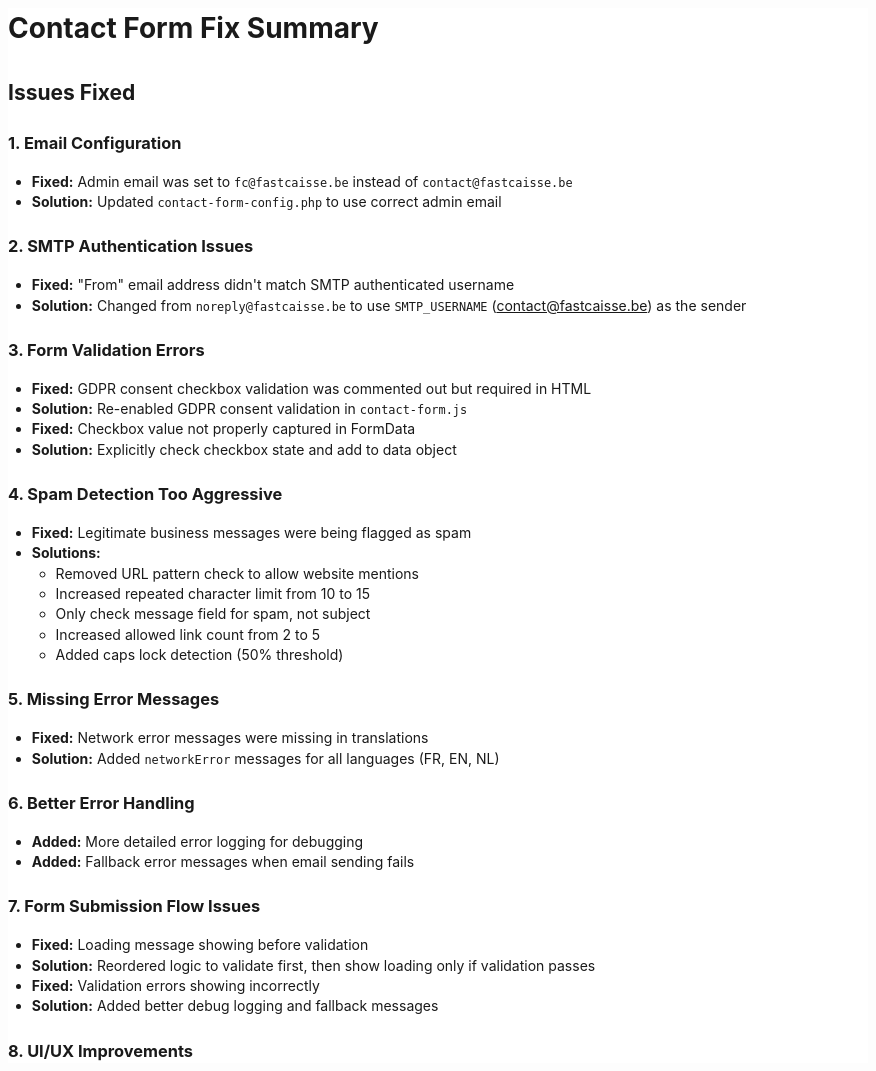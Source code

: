 # Contact Form Fix Summary

## Issues Fixed

### 1. Email Configuration

- **Fixed:** Admin email was set to `fc@fastcaisse.be` instead of `contact@fastcaisse.be`
- **Solution:** Updated `contact-form-config.php` to use correct admin email

### 2. SMTP Authentication Issues

- **Fixed:** "From" email address didn't match SMTP authenticated username
- **Solution:** Changed from `noreply@fastcaisse.be` to use `SMTP_USERNAME` (contact@fastcaisse.be) as the sender

### 3. Form Validation Errors

- **Fixed:** GDPR consent checkbox validation was commented out but required in HTML
- **Solution:** Re-enabled GDPR consent validation in `contact-form.js`
- **Fixed:** Checkbox value not properly captured in FormData
- **Solution:** Explicitly check checkbox state and add to data object

### 4. Spam Detection Too Aggressive

- **Fixed:** Legitimate business messages were being flagged as spam
- **Solutions:**
  - Removed URL pattern check to allow website mentions
  - Increased repeated character limit from 10 to 15
  - Only check message field for spam, not subject
  - Increased allowed link count from 2 to 5
  - Added caps lock detection (50% threshold)

### 5. Missing Error Messages

- **Fixed:** Network error messages were missing in translations
- **Solution:** Added `networkError` messages for all languages (FR, EN, NL)

### 6. Better Error Handling

- **Added:** More detailed error logging for debugging
- **Added:** Fallback error messages when email sending fails

### 7. Form Submission Flow Issues

- **Fixed:** Loading message showing before validation
- **Solution:** Reordered logic to validate first, then show loading only if validation passes
- **Fixed:** Validation errors showing incorrectly
- **Solution:** Added better debug logging and fallback messages

### 8. UI/UX Improvements
